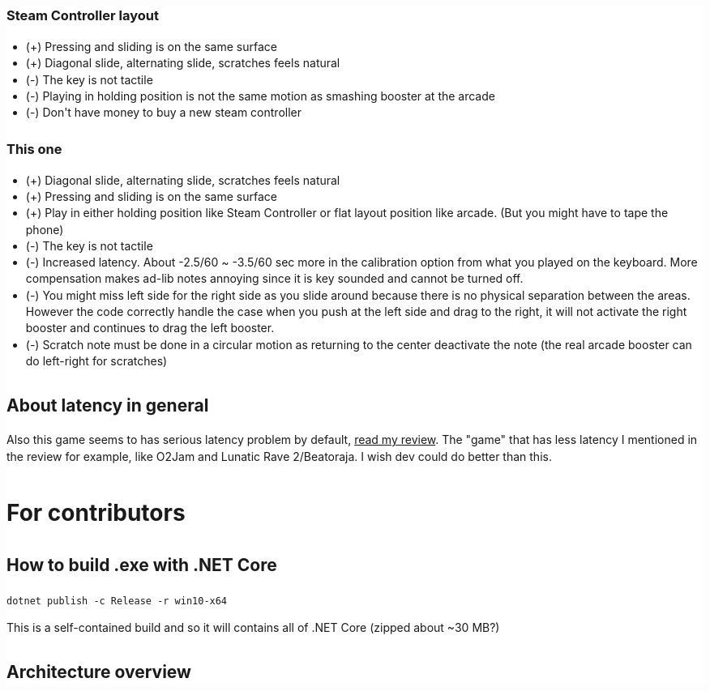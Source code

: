 ### Steam Controller layout
- (+) Pressing and sliding is on the same surface
- (+) Diagonal slide, alternating slide, scratches feels natural
- (-) The key is not tactile
- (-) Playing in holding position is not the same motion as smashing booster at the arcade
- (-) Don't have money to buy a new steam controller

### This one
- (+) Diagonal slide, alternating slide, scratches feels natural
- (+) Pressing and sliding is on the same surface
- (+) Play in either holding position like Steam Controller or flat layout position like arcade. (But you might have to tape the phone)
- (-) The key is not tactile
- (-) Increased latency. About -2.5/60 ~ -3.5/60 sec more in the calibration option from what you played on the keyboard. More compensation makes ad-lib notes annoying since it is key sounded and cannot be turned off.
- (-) You might miss left side for the right side as you slide around because there is no physical separation between the areas. However the code correctly handle the case when you push at the left side and drag to the right, it will not activate the right booster and continues to drag the left booster.
- (-) Scratch note must be done in a circular motion as returning to the center deactivate the note (the real arcade booster can do left-right for scratches)

## About latency in general

Also this game seems to has serious latency problem by default, [read my review](https://steamcommunity.com/id/5argon/recommended/744060). The "game" that has less latency I mentioned in the review for example, like O2Jam and Lunatic Rave 2/Beatoraja. I wish dev could do better than this.

# For contributors

## How to build .exe with .NET Core

```
dotnet publish -c Release -r win10-x64
```

This is a self-contained build and so it will contains all of .NET Core (zipped about ~30 MB?)

## Architecture overview 

